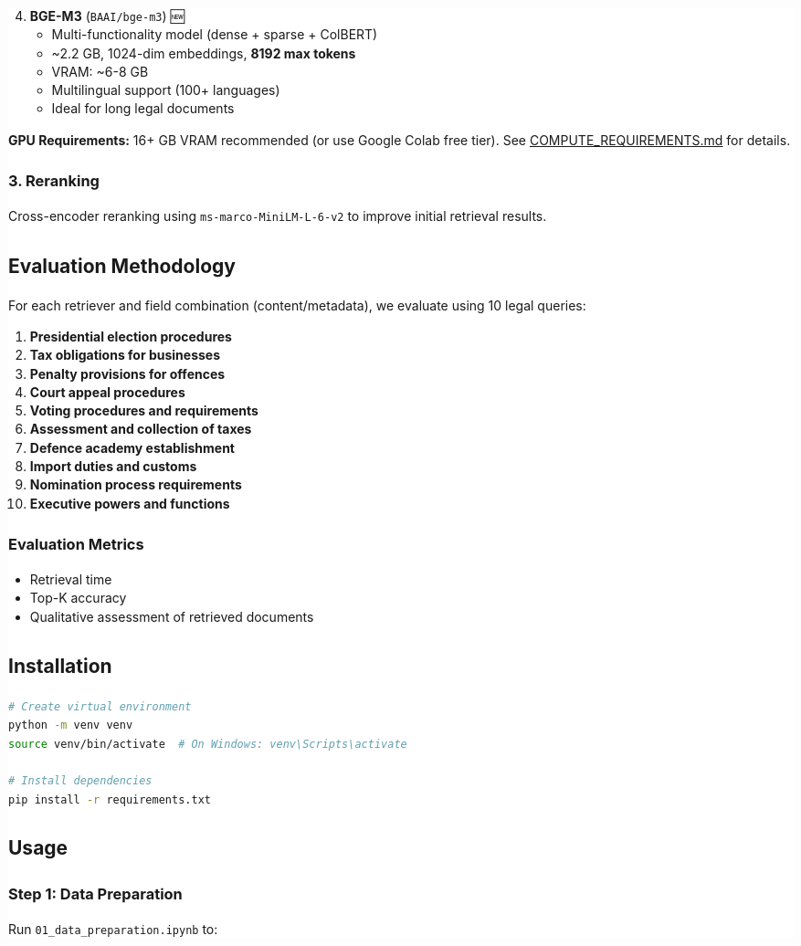 4. **BGE-M3** (`BAAI/bge-m3`) 🆕
   - Multi-functionality model (dense + sparse + ColBERT)
   - ~2.2 GB, 1024-dim embeddings, **8192 max tokens**
   - VRAM: ~6-8 GB
   - Multilingual support (100+ languages)
   - Ideal for long legal documents

**GPU Requirements:** 16+ GB VRAM recommended (or use Google Colab free tier). See [COMPUTE_REQUIREMENTS.md](COMPUTE_REQUIREMENTS.md) for details.

### 3. Reranking

Cross-encoder reranking using `ms-marco-MiniLM-L-6-v2` to improve initial retrieval results.

## Evaluation Methodology

For each retriever and field combination (content/metadata), we evaluate using 10 legal queries:

1. **Presidential election procedures**
2. **Tax obligations for businesses**
3. **Penalty provisions for offences**
4. **Court appeal procedures**
5. **Voting procedures and requirements**
6. **Assessment and collection of taxes**
7. **Defence academy establishment**
8. **Import duties and customs**
9. **Nomination process requirements**
10. **Executive powers and functions**

### Evaluation Metrics

- Retrieval time
- Top-K accuracy
- Qualitative assessment of retrieved documents

## Installation

```bash
# Create virtual environment
python -m venv venv
source venv/bin/activate  # On Windows: venv\Scripts\activate

# Install dependencies
pip install -r requirements.txt
```

## Usage

### Step 1: Data Preparation

Run `01_data_preparation.ipynb` to:
